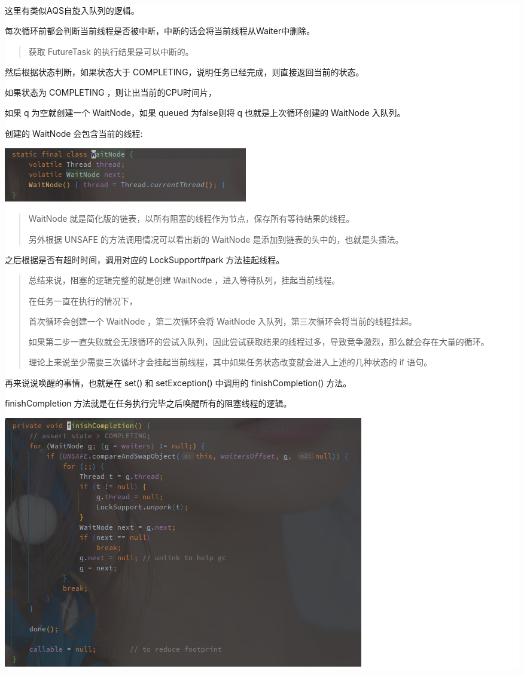 这里有类似AQS自旋入队列的逻辑。

每次循环前都会判断当前线程是否被中断，中断的话会将当前线程从Waiter中删除。

> 获取 FutureTask 的执行结果是可以中断的。

然后根据状态判断，如果状态大于  COMPLETING，说明任务已经完成，则直接返回当前的状态。

如果状态为  COMPLETING  ，则让出当前的CPU时间片，

如果  q  为空就创建一个  WaitNode，如果  queued  为false则将  q  也就是上次循环创建的  WaitNode  入队列。

创建的  WaitNode  会包含当前的线程:

![image-20210101232520786](assets/image-20210101232520786.png)

>   WaitNode  就是简化版的链表，以所有阻塞的线程作为节点，保存所有等待结果的线程。
>
> 另外根据  UNSAFE  的方法调用情况可以看出新的  WaitNode  是添加到链表的头中的，也就是头插法。

之后根据是否有超时时间，调用对应的  LockSupport#park  方法挂起线程。

> 总结来说，阻塞的逻辑完整的就是创建  WaitNode  ，进入等待队列，挂起当前线程。
>
> 在任务一直在执行的情况下，
>
> 首次循环会创建一个  WaitNode  ，第二次循环会将  WaitNode  入队列，第三次循环会将当前的线程挂起。
>
> 如果第二步一直失败就会无限循环的尝试入队列，因此尝试获取结果的线程过多，导致竞争激烈，那么就会存在大量的循环。
>
> 理论上来说至少需要三次循环才会挂起当前线程，其中如果任务状态改变就会进入上述的几种状态的 if 语句。



再来说说唤醒的事情，也就是在  set()  和  setException()  中调用的  finishCompletion()  方法。

  finishCompletion  方法就是在任务执行完毕之后唤醒所有的阻塞线程的逻辑。

![image-20210101232424527](assets/image-20210101232424527.png)
